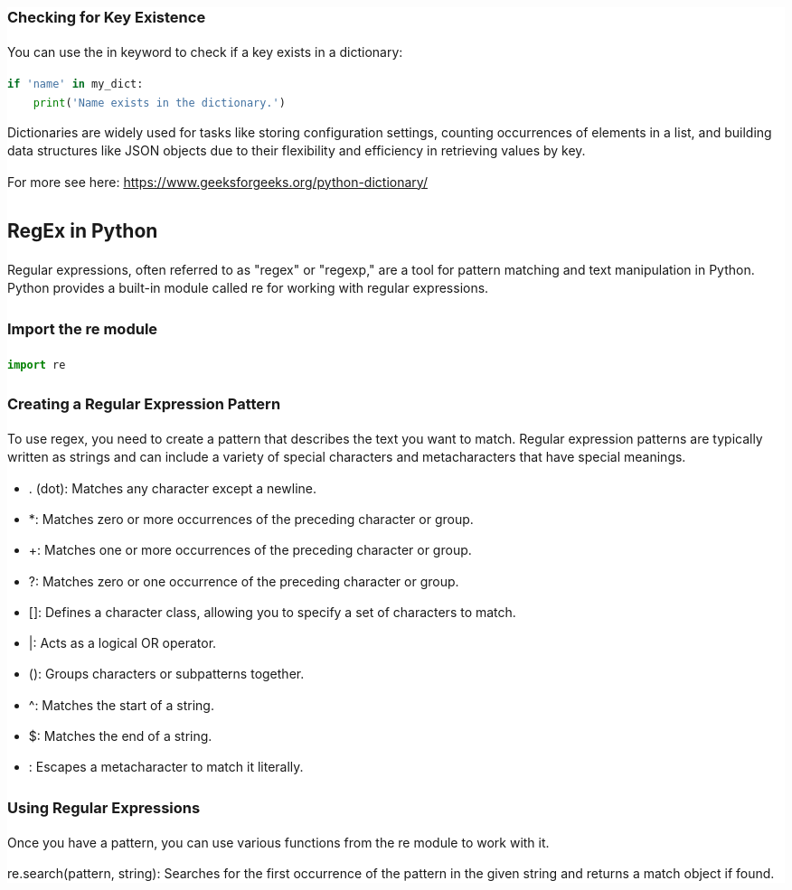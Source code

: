 ### Checking for Key Existence

You can use the in keyword to check if a key exists in a dictionary:

```python
if 'name' in my_dict:
    print('Name exists in the dictionary.')
```

Dictionaries are widely used for tasks like storing configuration settings, counting occurrences of elements in a list, and building data structures like JSON objects due to their flexibility and efficiency in retrieving values by key.

For more see here: https://www.geeksforgeeks.org/python-dictionary/

## RegEx in Python

Regular expressions, often referred to as "regex" or "regexp," are a tool for pattern matching and text manipulation in Python. Python provides a built-in module called re for working with regular expressions.

### Import the re module

```python
import re
```

### Creating a Regular Expression Pattern

To use regex, you need to create a pattern that describes the text you want to match. Regular expression patterns are typically written as strings and can include a variety of special characters and metacharacters that have special meanings.

* . (dot): Matches any character except a newline.

* *: Matches zero or more occurrences of the preceding character or group.

* +: Matches one or more occurrences of the preceding character or group.

* ?: Matches zero or one occurrence of the preceding character or group.

* []: Defines a character class, allowing you to specify a set of characters to match.

* |: Acts as a logical OR operator.

* (): Groups characters or subpatterns together.

* ^: Matches the start of a string.

* $: Matches the end of a string.

* \: Escapes a metacharacter to match it literally.

### Using Regular Expressions

Once you have a pattern, you can use various functions from the re module to work with it.

re.search(pattern, string): Searches for the first occurrence of the pattern in the given string and returns a match object if found.
